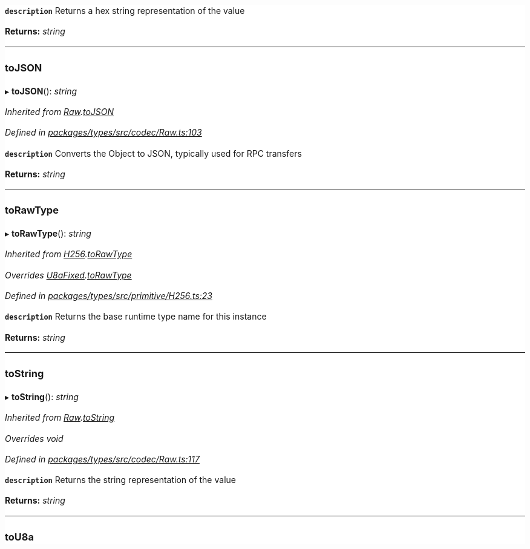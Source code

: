 **`description`** Returns a hex string representation of the value

**Returns:** *string*

___

###  toJSON

▸ **toJSON**(): *string*

*Inherited from [Raw](../classes/_codec_raw_.raw.md).[toJSON](../classes/_codec_raw_.raw.md#tojson)*

*Defined in [packages/types/src/codec/Raw.ts:103](https://github.com/polkadot-js/api/blob/d487490ca/packages/types/src/codec/Raw.ts#L103)*

**`description`** Converts the Object to JSON, typically used for RPC transfers

**Returns:** *string*

___

###  toRawType

▸ **toRawType**(): *string*

*Inherited from [H256](../classes/_primitive_h256_.h256.md).[toRawType](../classes/_primitive_h256_.h256.md#torawtype)*

*Overrides [U8aFixed](../classes/_codec_u8afixed_.u8afixed.md).[toRawType](../classes/_codec_u8afixed_.u8afixed.md#torawtype)*

*Defined in [packages/types/src/primitive/H256.ts:23](https://github.com/polkadot-js/api/blob/d487490ca/packages/types/src/primitive/H256.ts#L23)*

**`description`** Returns the base runtime type name for this instance

**Returns:** *string*

___

###  toString

▸ **toString**(): *string*

*Inherited from [Raw](../classes/_codec_raw_.raw.md).[toString](../classes/_codec_raw_.raw.md#tostring)*

*Overrides void*

*Defined in [packages/types/src/codec/Raw.ts:117](https://github.com/polkadot-js/api/blob/d487490ca/packages/types/src/codec/Raw.ts#L117)*

**`description`** Returns the string representation of the value

**Returns:** *string*

___

###  toU8a
